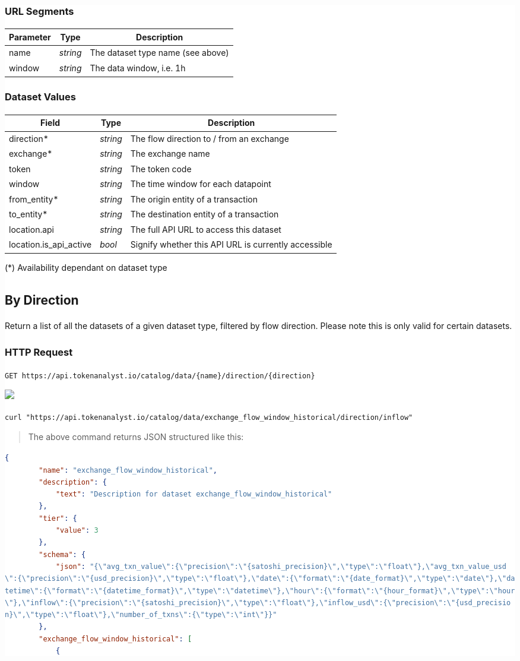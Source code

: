 ### URL Segments

| Parameter | Type     | Description                       |
| --------- | -------- | --------------------------------- |
| name      | _string_ | The dataset type name (see above) |
| window    | _string_ | The data window, i.e. 1h          |

### Dataset Values

| Field                  | Type     | Description                                          |
| ---------------------- | -------- | ---------------------------------------------------- |
| direction*             | _string_ | The flow direction to / from an exchange             |
| exchange*              | _string_ | The exchange name                                    |
| token                  | _string_ | The token code                                       |
| window                 | _string_ | The time window for each datapoint                   |
| from_entity*           | _string_ | The origin entity of a transaction                   |
| to_entity*             | _string_ | The destination entity of a transaction              |
| location.api           | _string_ | The full API URL to access this dataset              |
| location.is_api_active | _bool_   | Signify whether this API URL is currently accessible |

(*) Availability dependant on dataset type

## By Direction

Return a list of all the datasets of a given dataset type, filtered by flow direction. Please note this is only valid for certain datasets.

### HTTP Request

`GET https://api.tokenanalyst.io/catalog/data/{name}/direction/{direction}`

<img src="https://img.shields.io/badge/Tier-Free-green.svg"/>


```shell
curl "https://api.tokenanalyst.io/catalog/data/exchange_flow_window_historical/direction/inflow"
```

> The above command returns JSON structured like this:

```json
{
        "name": "exchange_flow_window_historical",
        "description": {
            "text": "Description for dataset exchange_flow_window_historical"
        },
        "tier": {
            "value": 3
        },
        "schema": {
            "json": "{\"avg_txn_value\":{\"precision\":\"{satoshi_precision}\",\"type\":\"float\"},\"avg_txn_value_usd\":{\"precision\":\"{usd_precision}\",\"type\":\"float\"},\"date\":{\"format\":\"{date_format}\",\"type\":\"date\"},\"datetime\":{\"format\":\"{datetime_format}\",\"type\":\"datetime\"},\"hour\":{\"format\":\"{hour_format}\",\"type\":\"hour\"},\"inflow\":{\"precision\":\"{satoshi_precision}\",\"type\":\"float\"},\"inflow_usd\":{\"precision\":\"{usd_precision}\",\"type\":\"float\"},\"number_of_txns\":{\"type\":\"int\"}}"
        },
        "exchange_flow_window_historical": [
            {
```